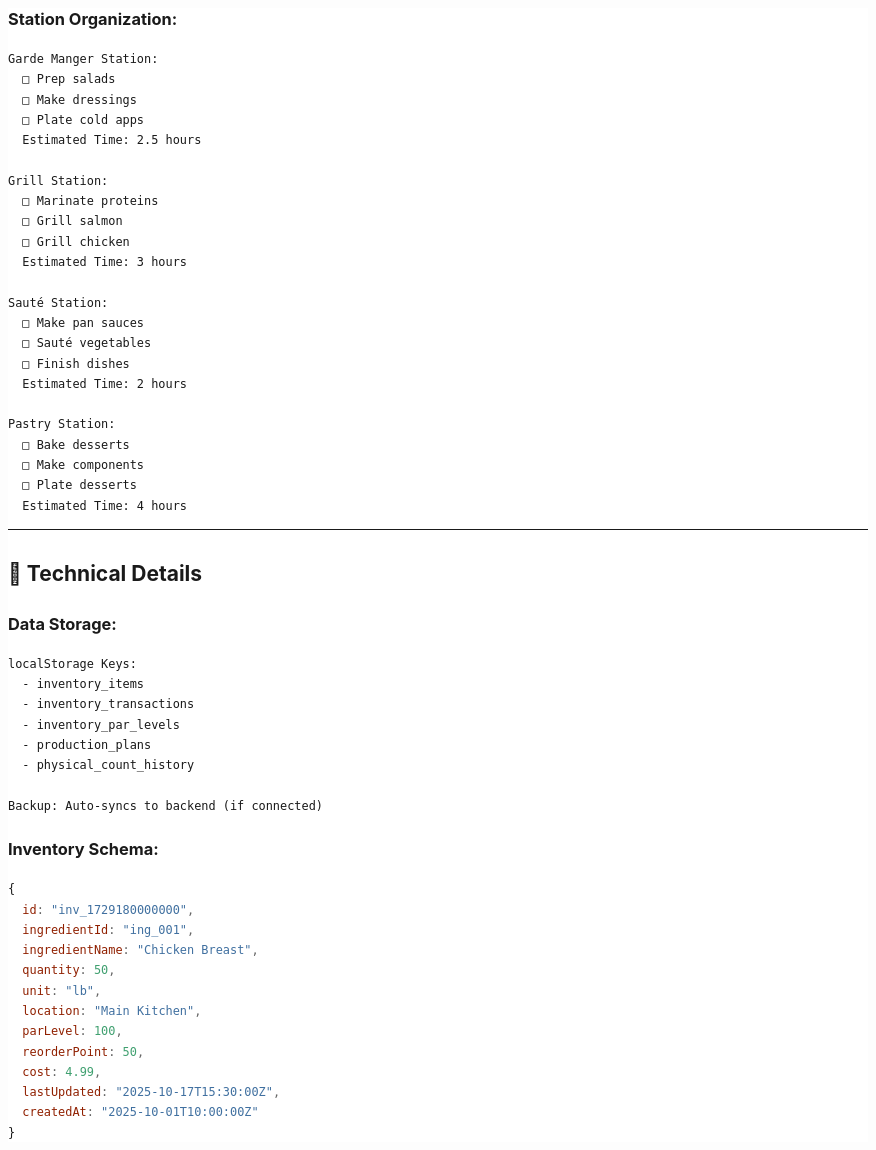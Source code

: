 ### **Station Organization:**
```
Garde Manger Station:
  □ Prep salads
  □ Make dressings
  □ Plate cold apps
  Estimated Time: 2.5 hours

Grill Station:
  □ Marinate proteins
  □ Grill salmon
  □ Grill chicken
  Estimated Time: 3 hours

Sauté Station:
  □ Make pan sauces
  □ Sauté vegetables
  □ Finish dishes
  Estimated Time: 2 hours

Pastry Station:
  □ Bake desserts
  □ Make components
  □ Plate desserts
  Estimated Time: 4 hours
```

---

## 🔧 **Technical Details**

### **Data Storage:**
```
localStorage Keys:
  - inventory_items
  - inventory_transactions
  - inventory_par_levels
  - production_plans
  - physical_count_history

Backup: Auto-syncs to backend (if connected)
```

### **Inventory Schema:**
```javascript
{
  id: "inv_1729180000000",
  ingredientId: "ing_001",
  ingredientName: "Chicken Breast",
  quantity: 50,
  unit: "lb",
  location: "Main Kitchen",
  parLevel: 100,
  reorderPoint: 50,
  cost: 4.99,
  lastUpdated: "2025-10-17T15:30:00Z",
  createdAt: "2025-10-01T10:00:00Z"
}
```
